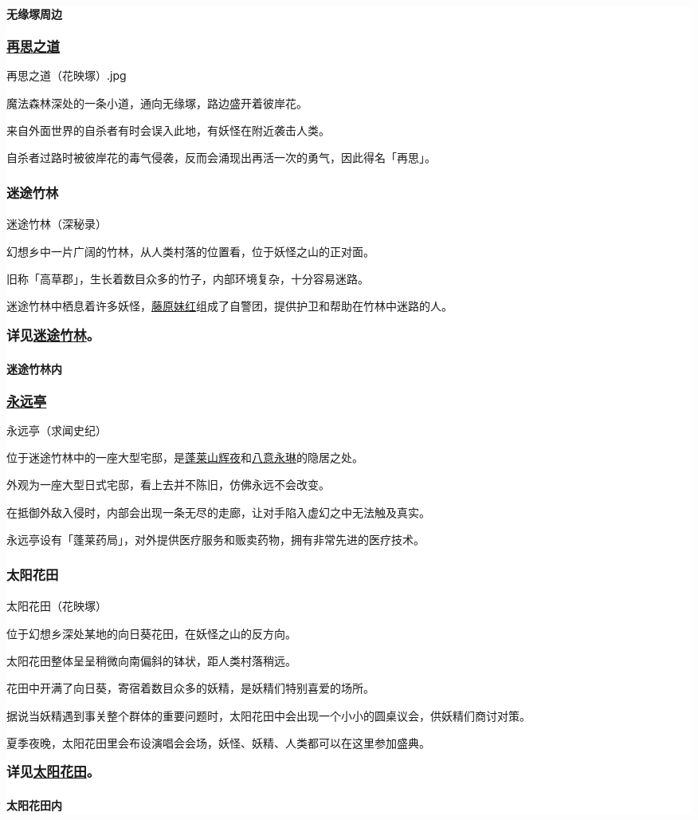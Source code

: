 
#### 无缘塚周边
  
<big> **[再思之道](./再思之道.md)** </big>
  

[](./文件-再思之道（花映塚）.jpg.md)  [](./文件-再思之道（花映塚）.jpg.md)再思之道（花映塚）.jpg

  
魔法森林深处的一条小道，通向无缘塚，路边盛开着彼岸花。  

来自外面世界的自杀者有时会误入此地，有妖怪在附近袭击人类。  

自杀者过路时被彼岸花的毒气侵袭，反而会涌现出再活一次的勇气，因此得名「再思」。
  

### 迷途竹林
[](./文件-迷途竹林（深秘录）.png.md)  [](./文件-迷途竹林（深秘录）.png.md)迷途竹林（深秘录）

  
幻想乡中一片广阔的竹林，从人类村落的位置看，位于妖怪之山的正对面。  

旧称「高草郡」，生长着数目众多的竹子，内部环境复杂，十分容易迷路。  

迷途竹林中栖息着许多妖怪，[藤原妹红](./藤原妹红.md)组成了自警团，提供护卫和帮助在竹林中迷路的人。  

<big> **详见[迷途竹林](./迷途竹林.md)。** </big>
  

#### 迷途竹林内
  
<big> **[永远亭](./永远亭.md)** </big>
  

[](./文件-永远亭（求闻史纪）.jpg.md)  [](./文件-永远亭（求闻史纪）.jpg.md)永远亭（求闻史纪）

  
位于迷途竹林中的一座大型宅邸，是[蓬莱山辉夜](./蓬莱山辉夜.md)和[八意永琳](./八意永琳.md)的隐居之处。  

外观为一座大型日式宅邸，看上去并不陈旧，仿佛永远不会改变。  

在抵御外敌入侵时，内部会出现一条无尽的走廊，让对手陷入虚幻之中无法触及真实。  

永远亭设有「蓬莱药局」，对外提供医疗服务和贩卖药物，拥有非常先进的医疗技术。
  

### 太阳花田
[](./文件-太阳花田（花映塚）.jpg.md)  [](./文件-太阳花田（花映塚）.jpg.md)太阳花田（花映塚）

  
位于幻想乡深处某地的向日葵花田，在妖怪之山的反方向。  

太阳花田整体呈呈稍微向南偏斜的钵状，距人类村落稍远。  

花田中开满了向日葵，寄宿着数目众多的妖精，是妖精们特别喜爱的场所。  

据说当妖精遇到事关整个群体的重要问题时，太阳花田中会出现一个小小的圆桌议会，供妖精们商讨对策。  

夏季夜晚，太阳花田里会布设演唱会会场，妖怪、妖精、人类都可以在这里参加盛典。  

 **<big>详见[太阳花田](./太阳花田.md)。</big>** 
  

#### 太阳花田内
  